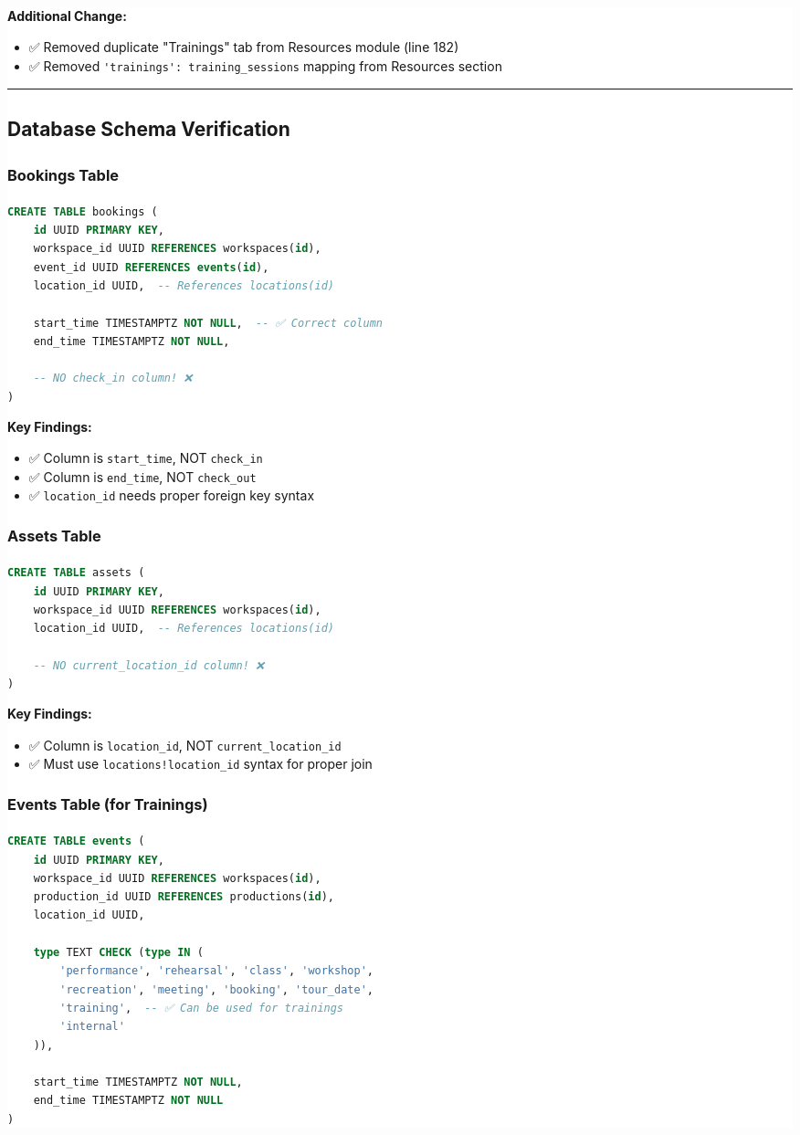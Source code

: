**Additional Change:**
- ✅ Removed duplicate "Trainings" tab from Resources module (line 182)
- ✅ Removed `'trainings': training_sessions` mapping from Resources section

---

## Database Schema Verification

### Bookings Table
```sql
CREATE TABLE bookings (
    id UUID PRIMARY KEY,
    workspace_id UUID REFERENCES workspaces(id),
    event_id UUID REFERENCES events(id),
    location_id UUID,  -- References locations(id)
    
    start_time TIMESTAMPTZ NOT NULL,  -- ✅ Correct column
    end_time TIMESTAMPTZ NOT NULL,
    
    -- NO check_in column! ❌
)
```

**Key Findings:**
- ✅ Column is `start_time`, NOT `check_in`
- ✅ Column is `end_time`, NOT `check_out`
- ✅ `location_id` needs proper foreign key syntax

### Assets Table
```sql
CREATE TABLE assets (
    id UUID PRIMARY KEY,
    workspace_id UUID REFERENCES workspaces(id),
    location_id UUID,  -- References locations(id)
    
    -- NO current_location_id column! ❌
)
```

**Key Findings:**
- ✅ Column is `location_id`, NOT `current_location_id`
- ✅ Must use `locations!location_id` syntax for proper join

### Events Table (for Trainings)
```sql
CREATE TABLE events (
    id UUID PRIMARY KEY,
    workspace_id UUID REFERENCES workspaces(id),
    production_id UUID REFERENCES productions(id),
    location_id UUID,
    
    type TEXT CHECK (type IN (
        'performance', 'rehearsal', 'class', 'workshop', 
        'recreation', 'meeting', 'booking', 'tour_date', 
        'training',  -- ✅ Can be used for trainings
        'internal'
    )),
    
    start_time TIMESTAMPTZ NOT NULL,
    end_time TIMESTAMPTZ NOT NULL
)
```
